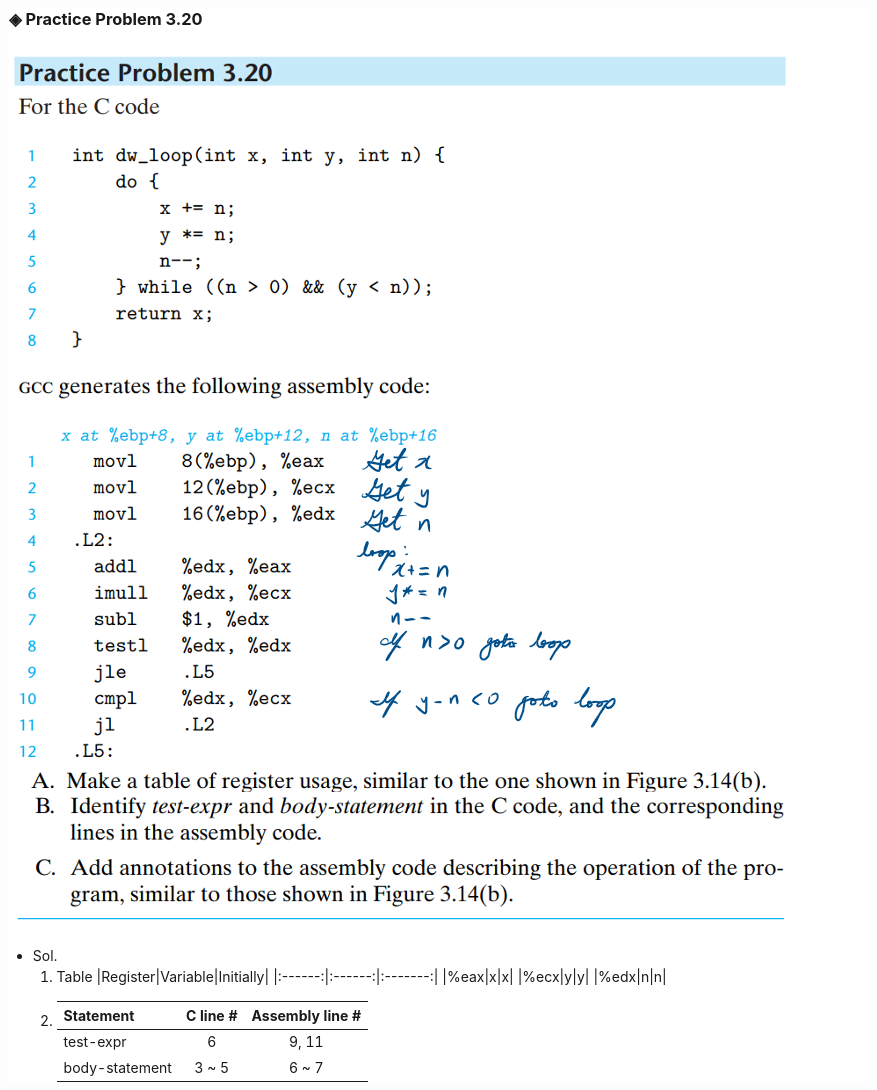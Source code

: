 
### ◈ Practice Problem 3.20
![Practice Problem 3.20](https://github.com/JoonHyeok-hozy-Kim/computer_systems_study/blob/main/contents/ch_03/problems/practice/20.png)
* Sol.
  1. Table
     |Register|Variable|Initially|
     |:------:|:------:|:-------:|
     |%eax|x|x|
     |%ecx|y|y|
     |%edx|n|n|
  2. 
     |Statement|C line #|Assembly line #|
     |:-------|:------:|:-------:|
     |test-expr|6|9, 11|
     |body-statement|3 ~ 5|6 ~ 7|
